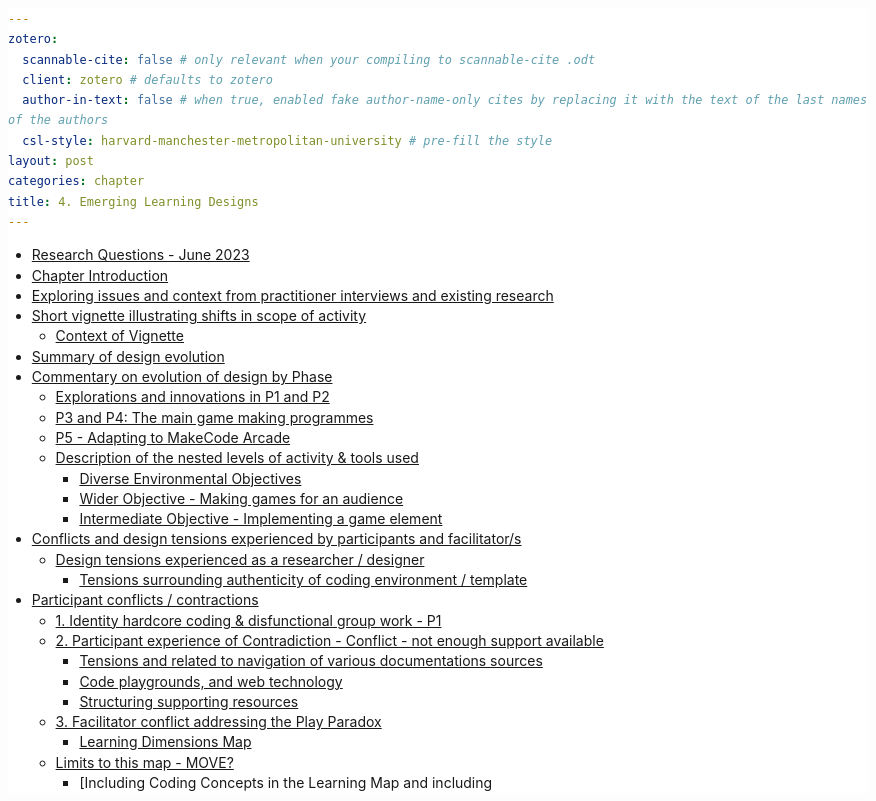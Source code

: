 ```yaml
---
zotero:
  scannable-cite: false # only relevant when your compiling to scannable-cite .odt
  client: zotero # defaults to zotero
  author-in-text: false # when true, enabled fake author-name-only cites by replacing it with the text of the last names of the authors
  csl-style: harvard-manchester-metropolitan-university # pre-fill the style
layout: post
categories: chapter
title: 4. Emerging Learning Designs
---
```

-   [Research Questions - June 2023](#research-questions---june-2023)
-   [Chapter Introduction](#chapter-introduction)
-   [Exploring issues and context from practitioner interviews and
    existing
    research](#exploring-issues-and-context-from-practitioner-interviews-and-existing-research)
-   [Short vignette illustrating shifts in scope of
    activity](#short-vignette-illustrating-shifts-in-scope-of-activity)
    -   [Context of Vignette](#context-of-vignette)
-   [Summary of design evolution](#summary-of-design-evolution)
-   [Commentary on evolution of design by
    Phase](#commentary-on-evolution-of-design-by-phase)
    -   [Explorations and innovations in P1 and
        P2](#explorations-and-innovations-in-p1-and-p2)
    -   [P3 and P4: The main game making
        programmes](#p3-and-p4-the-main-game-making-programmes)
    -   [P5 - Adapting to MakeCode
        Arcade](#p5---adapting-to-makecode-arcade)
    -   [Description of the nested levels of activity & tools
        used](#description-of-the-nested-levels-of-activity-tools-used)
        -   [Diverse Environmental
            Objectives](#diverse-environmental-objectives)
        -   [Wider Objective - Making games for an
            audience](#wider-objective---making-games-for-an-audience)
        -   [Intermediate Objective - Implementing a game
            element](#intermediate-objective---implementing-a-game-element)
-   [Conflicts and design tensions experienced by participants and
    facilitator/s](#conflicts-and-design-tensions-experienced-by-participants-and-facilitators)
    -   [Design tensions experienced as a researcher /
        designer](#design-tensions-experienced-as-a-researcher-designer)
        -   [Tensions surrounding authenticity of coding environment /
            template](#tensions-surrounding-authenticity-of-coding-environment-template)
-   [Participant conflicts /
    contractions](#participant-conflicts-contractions)
    -   [1. Identity hardcore coding & disfunctional group work -
        P1](#identity-hardcore-coding-disfunctional-group-work---p1)
    -   [2. Participant experience of Contradiction - Conflict - not
        enough support
        available](#participant-experience-of-contradiction---conflict---not-enough-support-available)
        -   [Tensions and related to navigation of various
            documentations
            sources](#tensions-and-related-to-navigation-of-various-documentations-sources)
        -   [Code playgrounds, and web
            technology](#code-playgrounds-and-web-technology)
        -   [Structuring supporting
            resources](#structuring-supporting-resources)
    -   [3. Facilitator conflict addressing the Play
        Paradox](#facilitator-conflict-addressing-the-play-paradox)
        -   [Learning Dimensions Map](#learning-dimensions-map)
    -   [Limits to this map - MOVE?](#limits-to-this-map---move)
        -   [Including Coding Concepts in the Learning Map and including